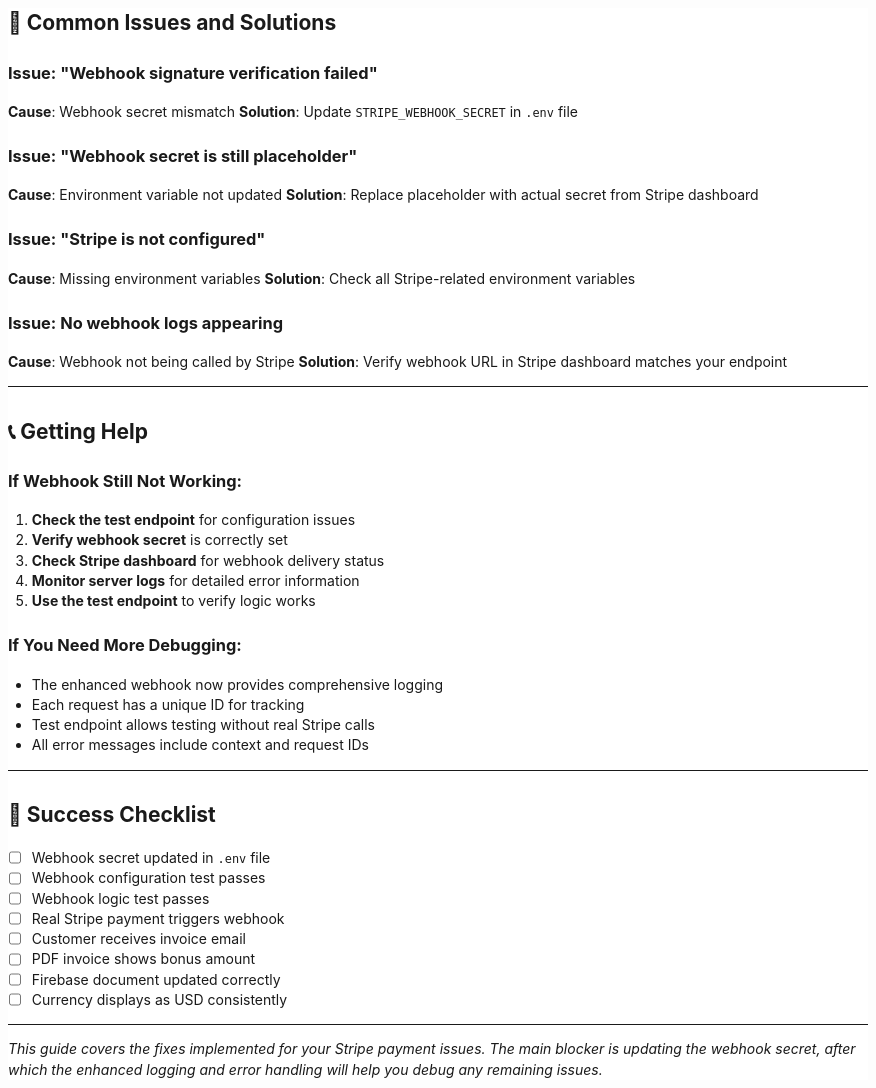 
## 🚨 **Common Issues and Solutions**

### **Issue: "Webhook signature verification failed"**
**Cause**: Webhook secret mismatch
**Solution**: Update `STRIPE_WEBHOOK_SECRET` in `.env` file

### **Issue: "Webhook secret is still placeholder"**
**Cause**: Environment variable not updated
**Solution**: Replace placeholder with actual secret from Stripe dashboard

### **Issue: "Stripe is not configured"**
**Cause**: Missing environment variables
**Solution**: Check all Stripe-related environment variables

### **Issue: No webhook logs appearing**
**Cause**: Webhook not being called by Stripe
**Solution**: Verify webhook URL in Stripe dashboard matches your endpoint

---

## 📞 **Getting Help**

### **If Webhook Still Not Working**:
1. **Check the test endpoint** for configuration issues
2. **Verify webhook secret** is correctly set
3. **Check Stripe dashboard** for webhook delivery status
4. **Monitor server logs** for detailed error information
5. **Use the test endpoint** to verify logic works

### **If You Need More Debugging**:
- The enhanced webhook now provides comprehensive logging
- Each request has a unique ID for tracking
- Test endpoint allows testing without real Stripe calls
- All error messages include context and request IDs

---

## 🎯 **Success Checklist**

- [ ] Webhook secret updated in `.env` file
- [ ] Webhook configuration test passes
- [ ] Webhook logic test passes
- [ ] Real Stripe payment triggers webhook
- [ ] Customer receives invoice email
- [ ] PDF invoice shows bonus amount
- [ ] Firebase document updated correctly
- [ ] Currency displays as USD consistently

---

*This guide covers the fixes implemented for your Stripe payment issues. The main blocker is updating the webhook secret, after which the enhanced logging and error handling will help you debug any remaining issues.*

